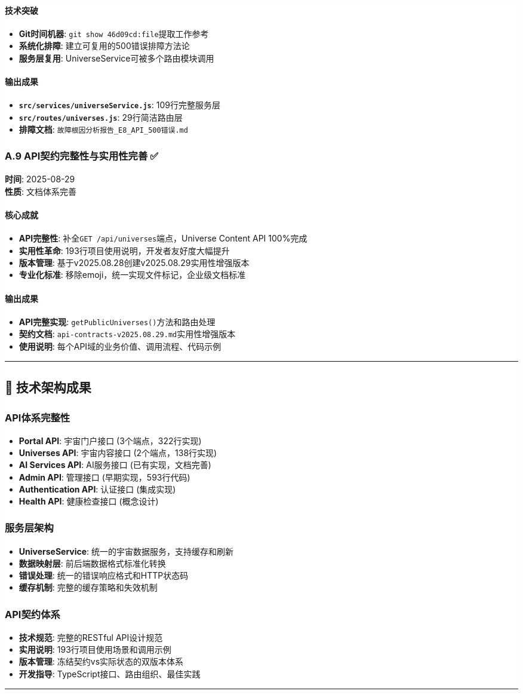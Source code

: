 #### 技术突破
- **Git时间机器**: `git show 46d09cd:file`提取工作参考
- **系统化排障**: 建立可复用的500错误排障方法论
- **服务层复用**: UniverseService可被多个路由模块调用

#### 输出成果
- **`src/services/universeService.js`**: 109行完整服务层
- **`src/routes/universes.js`**: 29行简洁路由层
- **排障文档**: `故障根因分析报告_E8_API_500错误.md`

### A.9 API契约完整性与实用性完善 ✅
**时间**: 2025-08-29  
**性质**: 文档体系完善  

#### 核心成就
- **API完整性**: 补全`GET /api/universes`端点，Universe Content API 100%完成
- **实用性革命**: 193行项目使用说明，开发者友好度大幅提升
- **版本管理**: 基于v2025.08.28创建v2025.08.29实用性增强版本
- **专业化标准**: 移除emoji，统一实现文件标记，企业级文档标准

#### 输出成果
- **API完整实现**: `getPublicUniverses()`方法和路由处理
- **契约文档**: `api-contracts-v2025.08.29.md`实用性增强版本
- **使用说明**: 每个API域的业务价值、调用流程、代码示例

---

## 🔧 技术架构成果

### API体系完整性
- **Portal API**: 宇宙门户接口 (3个端点，322行实现)
- **Universes API**: 宇宙内容接口 (2个端点，138行实现)  
- **AI Services API**: AI服务接口 (已有实现，文档完善)
- **Admin API**: 管理接口 (早期实现，593行代码)
- **Authentication API**: 认证接口 (集成实现)
- **Health API**: 健康检查接口 (概念设计)

### 服务层架构
- **UniverseService**: 统一的宇宙数据服务，支持缓存和刷新
- **数据映射层**: 前后端数据格式标准化转换
- **错误处理**: 统一的错误响应格式和HTTP状态码
- **缓存机制**: 完整的缓存策略和失效机制

### API契约体系
- **技术规范**: 完整的RESTful API设计规范
- **实用说明**: 193行项目使用场景和调用示例
- **版本管理**: 冻结契约vs实际状态的双版本体系
- **开发指导**: TypeScript接口、路由组织、最佳实践

---
